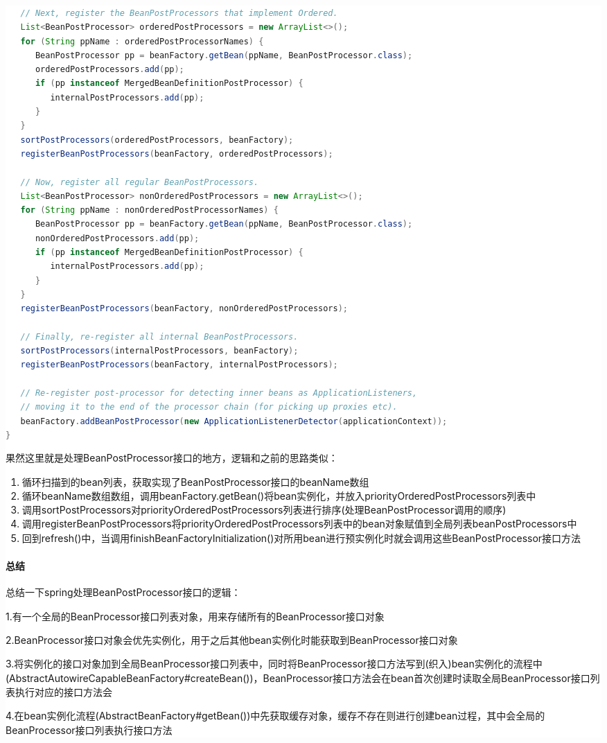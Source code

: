 ```java
   // Next, register the BeanPostProcessors that implement Ordered.
   List<BeanPostProcessor> orderedPostProcessors = new ArrayList<>();
   for (String ppName : orderedPostProcessorNames) {
      BeanPostProcessor pp = beanFactory.getBean(ppName, BeanPostProcessor.class);
      orderedPostProcessors.add(pp);
      if (pp instanceof MergedBeanDefinitionPostProcessor) {
         internalPostProcessors.add(pp);
      }
   }
   sortPostProcessors(orderedPostProcessors, beanFactory);
   registerBeanPostProcessors(beanFactory, orderedPostProcessors);

   // Now, register all regular BeanPostProcessors.
   List<BeanPostProcessor> nonOrderedPostProcessors = new ArrayList<>();
   for (String ppName : nonOrderedPostProcessorNames) {
      BeanPostProcessor pp = beanFactory.getBean(ppName, BeanPostProcessor.class);
      nonOrderedPostProcessors.add(pp);
      if (pp instanceof MergedBeanDefinitionPostProcessor) {
         internalPostProcessors.add(pp);
      }
   }
   registerBeanPostProcessors(beanFactory, nonOrderedPostProcessors);

   // Finally, re-register all internal BeanPostProcessors.
   sortPostProcessors(internalPostProcessors, beanFactory);
   registerBeanPostProcessors(beanFactory, internalPostProcessors);

   // Re-register post-processor for detecting inner beans as ApplicationListeners,
   // moving it to the end of the processor chain (for picking up proxies etc).
   beanFactory.addBeanPostProcessor(new ApplicationListenerDetector(applicationContext));
}
```

果然这里就是处理BeanPostProcessor接口的地方，逻辑和之前的思路类似：

1. 循环扫描到的bean列表，获取实现了BeanPostProcessor接口的beanName数组
2. 循环beanName数组数组，调用beanFactory.getBean()将bean实例化，并放入priorityOrderedPostProcessors列表中
3. 调用sortPostProcessors对priorityOrderedPostProcessors列表进行排序(处理BeanPostProcessor调用的顺序)
4. 调用registerBeanPostProcessors将priorityOrderedPostProcessors列表中的bean对象赋值到全局列表beanPostProcessors中
5. 回到refresh()中，当调用finishBeanFactoryInitialization()对所用bean进行预实例化时就会调用这些BeanPostProcessor接口方法

#### 总结

总结一下spring处理BeanPostProcessor接口的逻辑：

1.有一个全局的BeanProcessor接口列表对象，用来存储所有的BeanProcessor接口对象

2.BeanProcessor接口对象会优先实例化，用于之后其他bean实例化时能获取到BeanProcessor接口对象

3.将实例化的接口对象加到全局BeanProcessor接口列表中，同时将BeanProcessor接口方法写到(织入)bean实例化的流程中(AbstractAutowireCapableBeanFactory#createBean())，BeanProcessor接口方法会在bean首次创建时读取全局BeanProcessor接口列表执行对应的接口方法会

4.在bean实例化流程(AbstractBeanFactory#getBean())中先获取缓存对象，缓存不存在则进行创建bean过程，其中会全局的BeanProcessor接口列表执行接口方法

